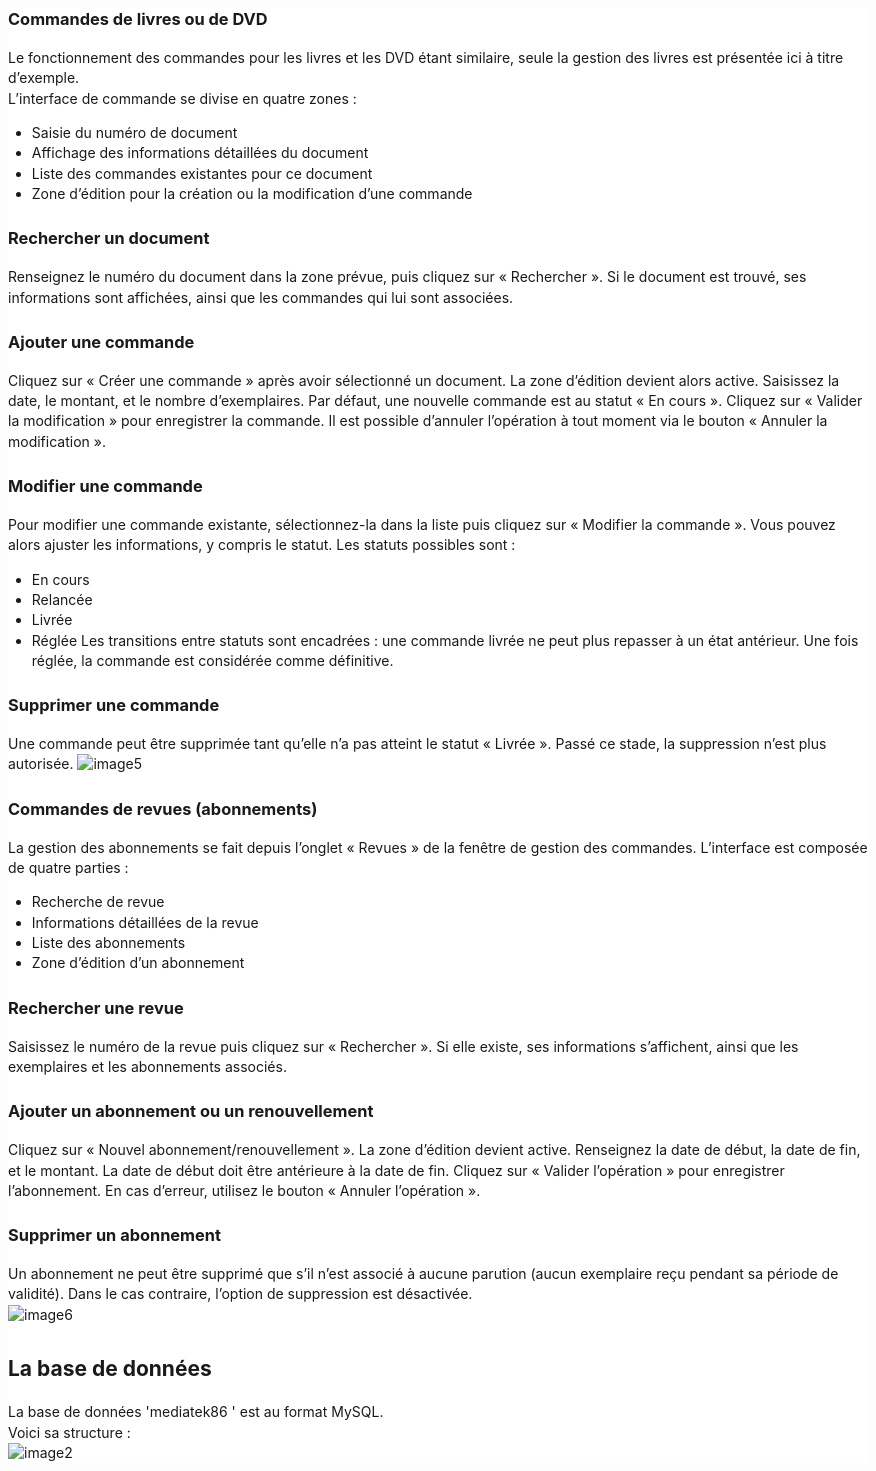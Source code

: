 ### Commandes de livres ou de DVD  
Le fonctionnement des commandes pour les livres et les DVD étant similaire, seule la gestion des livres est présentée ici à titre d’exemple. <br>
L’interface de commande se divise en quatre zones :  
- Saisie du numéro de document  
- Affichage des informations détaillées du document  
- Liste des commandes existantes pour ce document  
- Zone d’édition pour la création ou la modification d’une commande
### Rechercher un document  
Renseignez le numéro du document dans la zone prévue, puis cliquez sur « Rechercher ». Si le document est trouvé, ses informations sont affichées, ainsi que les commandes qui lui sont associées.
### Ajouter une commande 
Cliquez sur « Créer une commande » après avoir sélectionné un document. La zone d’édition devient alors active. Saisissez la date, le montant, et le nombre d’exemplaires. Par défaut, une nouvelle commande est au statut « En cours ». Cliquez sur « Valider la modification » pour enregistrer la commande. Il est possible d’annuler l’opération à tout moment via le bouton « Annuler la modification ».
### Modifier une commande  
Pour modifier une commande existante, sélectionnez-la dans la liste puis cliquez sur « Modifier la commande ». Vous pouvez alors ajuster les informations, y compris le statut. Les statuts possibles sont :  
- En cours  
- Relancée  
- Livrée  
- Réglée
Les transitions entre statuts sont encadrées : une commande livrée ne peut plus repasser à un état antérieur. Une fois réglée, la commande est considérée comme définitive.
### Supprimer une commande  
Une commande peut être supprimée tant qu’elle n’a pas atteint le statut « Livrée ». Passé ce stade, la suppression n’est plus autorisée.
![image5](https://github.com/user-attachments/assets/686feb0d-15b3-4a14-a9de-27e8f04a5441)
### Commandes de revues (abonnements)  
La gestion des abonnements se fait depuis l’onglet « Revues » de la fenêtre de gestion des commandes. L’interface est composée de quatre parties :  
- Recherche de revue  
- Informations détaillées de la revue  
- Liste des abonnements  
- Zone d’édition d’un abonnement
### Rechercher une revue  
Saisissez le numéro de la revue puis cliquez sur « Rechercher ». Si elle existe, ses informations s’affichent, ainsi que les exemplaires et les abonnements associés.<br>
### Ajouter un abonnement ou un renouvellement  
Cliquez sur « Nouvel abonnement/renouvellement ». La zone d’édition devient active. Renseignez la date de début, la date de fin, et le montant. La date de début doit être antérieure à la date de fin. Cliquez sur « Valider l’opération » pour enregistrer l’abonnement. En cas d’erreur, utilisez le bouton « Annuler l’opération ».<br>
### Supprimer un abonnement  
Un abonnement ne peut être supprimé que s’il n’est associé à aucune parution (aucun exemplaire reçu pendant sa période de validité). Dans le cas contraire, l’option de suppression est désactivée.<br>
![image6](https://github.com/user-attachments/assets/08ee6fe7-eb52-4e41-85d3-d70eb40c13ca)
## La base de données
La base de données 'mediatek86 ' est au format MySQL.<br>
Voici sa structure :<br>
![image2](https://github.com/user-attachments/assets/bad5a602-283a-4801-a63b-b13efc664945)
